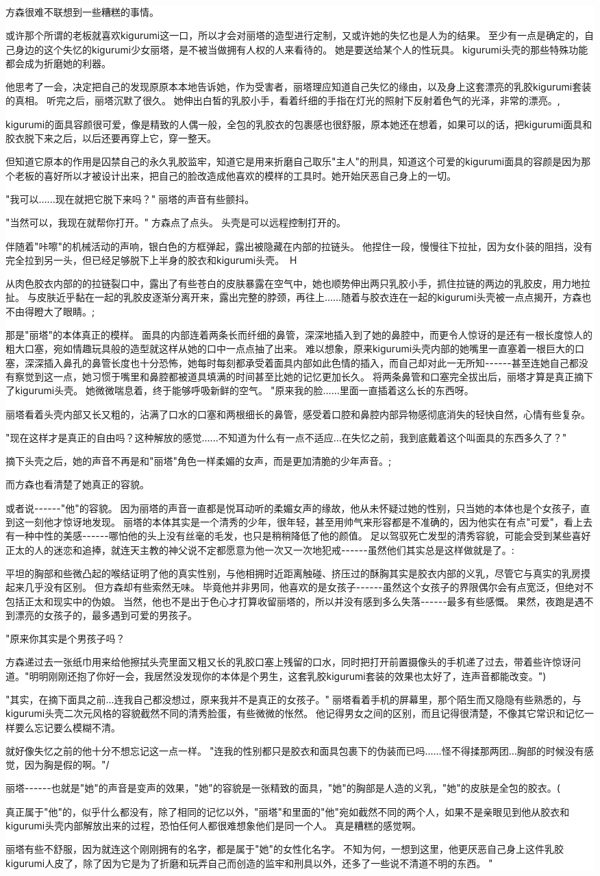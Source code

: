 方森很难不联想到一些糟糕的事情。

或许那个所谓的老板就喜欢kigurumi这一口，所以才会对丽塔的造型进行定制，又或许她的失忆也是人为的结果。 至少有一点是确定的，自己身边的这个失忆的kigurumi少女丽塔，是不被当做拥有人权的人来看待的。 她是要送给某个人的性玩具。 kigurumi头壳的那些特殊功能都会成为折磨她的利器。

他思考了一会，决定把自己的发现原原本本地告诉她，作为受害者，丽塔理应知道自己失忆的缘由，以及身上这套漂亮的乳胶kigurumi套装的真相。 听完之后，丽塔沉默了很久。 她伸出白皙的乳胶小手，看着纤细的手指在灯光的照射下反射着色气的光泽，非常的漂亮。,

kigurumi的面具容颜很可爱，像是精致的人偶一般，全包的乳胶衣的包裹感也很舒服，原本她还在想着，如果可以的话，把kigurumi面具和胶衣脱下来之后，以后还要再穿上它，穿一整天。

但知道它原本的作用是囚禁自己的永久乳胶监牢，知道它是用来折磨自己取乐"主人"的刑具，知道这个可爱的kigurumi面具的容颜是因为那个老板的喜好所以才被设计出来，把自己的脸改造成他喜欢的模样的工具时。她开始厌恶自己身上的一切。

"我可以......现在就把它脱下来吗？" 丽塔的声音有些颤抖。

"当然可以，我现在就帮你打开。" 方森点了点头。 头壳是可以远程控制打开的。

伴随着"咔嚓"的机械活动的声响，银白色的方框弹起，露出被隐藏在内部的拉链头。 他捏住一段，慢慢往下拉扯，因为女仆装的阻挡，没有完全拉到另一头，但已经足够脱下上半身的胶衣和kigurumi头壳。  H

从肉色胶衣内部的的拉链裂口中，露出了有些苍白的皮肤暴露在空气中，她也顺势伸出两只乳胶小手，抓住拉链的两边的乳胶皮，用力地拉扯。 与皮肤近乎黏在一起的乳胶皮逐渐分离开来，露出完整的脖颈，再往上......随着与胶衣连在一起的kigurumi头壳被一点点揭开，方森也不由得瞪大了眼睛。;

那是"丽塔"的本体真正的模样。 面具的内部连着两条长而纤细的鼻管，深深地插入到了她的鼻腔中，而更令人惊讶的是还有一根长度惊人的粗大口塞，宛如情趣玩具般的造型就这样从她的口中一点点抽了出来。 难以想象，原来kigurumi头壳内部的她嘴里一直塞着一根巨大的口塞，深深插入鼻孔的鼻管长度也十分恐怖，她每时每刻都承受着面具内部如此色情的插入，而自己却对此一无所知------甚至连她自己都没有察觉到这一点，她习惯于嘴里和鼻腔都被道具填满的时间甚至比她的记忆更加长久。 将两条鼻管和口塞完全拔出后，丽塔才算是真正摘下了kigurumi头壳。 她微微喘息着，终于能够呼吸新鲜的空气。 "原来我的脸......里面一直插着这么长的东西呀。

丽塔看着头壳内部又长又粗的，沾满了口水的口塞和两根细长的鼻管，感受着口腔和鼻腔内部异物感彻底消失的轻快自然，心情有些复杂。

"现在这样才是真正的自由吗？这种解放的感觉......不知道为什么有一点不适应...在失忆之前，我到底戴着这个叫面具的东西多久了？"

摘下头壳之后，她的声音不再是和"丽塔"角色一样柔媚的女声，而是更加清脆的少年声音。;

而方森也看清楚了她真正的容貌。

或者说------"他"的容貌。 因为丽塔的声音一直都是悦耳动听的柔媚女声的缘故，他从未怀疑过她的性别，只当她的本体也是个女孩子，直到这一刻他才惊讶地发现。 丽塔的本体其实是一个清秀的少年，很年轻，甚至用帅气来形容都是不准确的，因为他实在有点"可爱"，看上去有一种中性的美感------哪怕他的头上没有丝毫的毛发，也只是稍稍降低了他的颜值。 足以驾驭死亡发型的清秀容貌，可能会受到某些喜好正太的人的迷恋和追捧，就连天主教的神父说不定都愿意为他一次又一次地犯戒------虽然他们其实总是这样做就是了。:

平坦的胸部和些微凸起的喉结证明了他的真实性别，与他相拥时近距离触碰、挤压过的酥胸其实是胶衣内部的义乳，尽管它与真实的乳房摸起来几乎没有区别。 但方森却有些索然无味。 毕竟他并非男同，他喜欢的是女孩子------虽然这个女孩子的界限偶尔会有点宽泛，但绝对不包括正太和现实中的伪娘。 当然，他也不是出于色心才打算收留丽塔的，所以并没有感到多么失落------最多有些感慨。 果然，夜跑是遇不到漂亮的女孩子的，最多遇到可爱的男孩子。

"原来你其实是个男孩子吗？

方森递过去一张纸巾用来给他擦拭头壳里面又粗又长的乳胶口塞上残留的口水，同时把打开前置摄像头的手机递了过去，带着些许惊讶问道。"明明刚刚还抱了你好一会，我居然没发现你的本体是个男生，这套乳胶kigurumi套装的效果也太好了，连声音都能改变。")

"其实，在摘下面具之前...连我自己都没想过，原来我并不是真正的女孩子。" 丽塔看着手机的屏幕里，那个陌生而又隐隐有些熟悉的，与kigurumi头壳二次元风格的容貌截然不同的清秀脸蛋，有些微微的怅然。 他记得男女之间的区别，而且记得很清楚，不像其它常识和记忆一样要么忘记要么模糊不清。

就好像失忆之前的他十分不想忘记这一点一样。 "连我的性别都只是胶衣和面具包裹下的伪装而已吗......怪不得揉那两团...胸部的时候没有感觉，因为胸是假的啊。"/

丽塔------也就是"她"的声音是变声的效果，"她"的容貌是一张精致的面具，"她"的胸部是人造的义乳，"她"的皮肤是全包的胶衣。(

真正属于"他"的，似乎什么都没有，除了相同的记忆以外，"丽塔"和里面的"他"宛如截然不同的两个人，如果不是亲眼见到他从胶衣和kigurumi头壳内部解放出来的过程，恐怕任何人都很难想象他们是同一个人。 真是糟糕的感觉啊。

丽塔有些不舒服，因为就连这个刚刚拥有的名字，都是属于"她"的女性化名字。 不知为何，一想到这里，他更厌恶自己身上这件乳胶kigurumi人皮了，除了因为它是为了折磨和玩弄自己而创造的监牢和刑具以外，还多了一些说不清道不明的东西。 "
